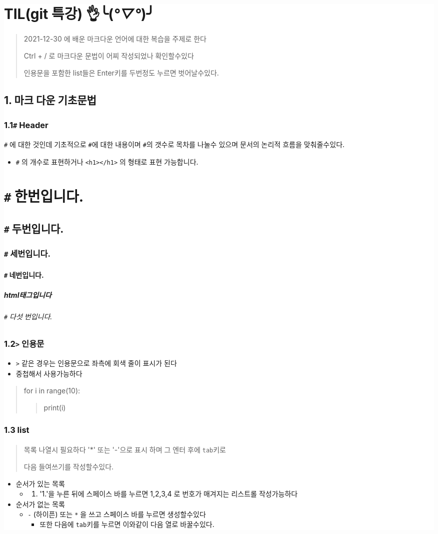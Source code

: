 # TIL(git 특강) 👌╰(*°▽°*)╯

> 2021-12-30 에 배운 마크다운 언어에 대한 복습을 주제로 한다
>
> Ctrl + / 로 마크다운 문법이 어찌 작성되었나 확인할수있다
>
> 인용문을 포함한 list들은 Enter키를 두번정도 누르면 벗어날수있다.

## 1. 마크 다운 기초문법

### 1.1`#` Header

`#` 에 대한 것인데 기초적으로 `#`에 대한 내용이며 `#`의 갯수로 목차를 나눌수 있으며 문서의 논리적 흐름을 맞춰줄수있다.

- `#` 의 개수로 표현하거나 `<h1></h1>` 의 형태로 표현 가능합니다.


# `#` 한번입니다.

## `#` 두번입니다.

### `#` 세번입니다.

#### `#` 네번입니다.

<h5> html태그입니다</h5>

###### `#` 다섯 번입니다.

### 1.2`>` 인용문

* `>` 같은 경우는 인용문으로 좌측에 회색 줄이 표시가 된다 
* 중첩해서 사용가능하다 

> for i in range(10):
>
> > print(i)



### 1.3 list

> 목록 나열시 필요하다 '*' 또는 '-'으로 표시 하며 그 엔터 후에 `tab`키로 
>
> 다음 들여쓰기를 작성할수있다.

* 순서가 있는 목록
  * 1.  '1.'을 누른 뒤에 스페이스 바를 누르면 1,2,3,4 로 번호가 매겨지는 리스트롤 작성가능하다
* 순서가 없는 목록
  * `-` (하이픈) 또는 `*` 을 쓰고 스페이스 바를 누르면 생성할수있다
    * 또한 다음에 `tab`키를 누르면 이와같이 다음 열로 바꿀수있다.
